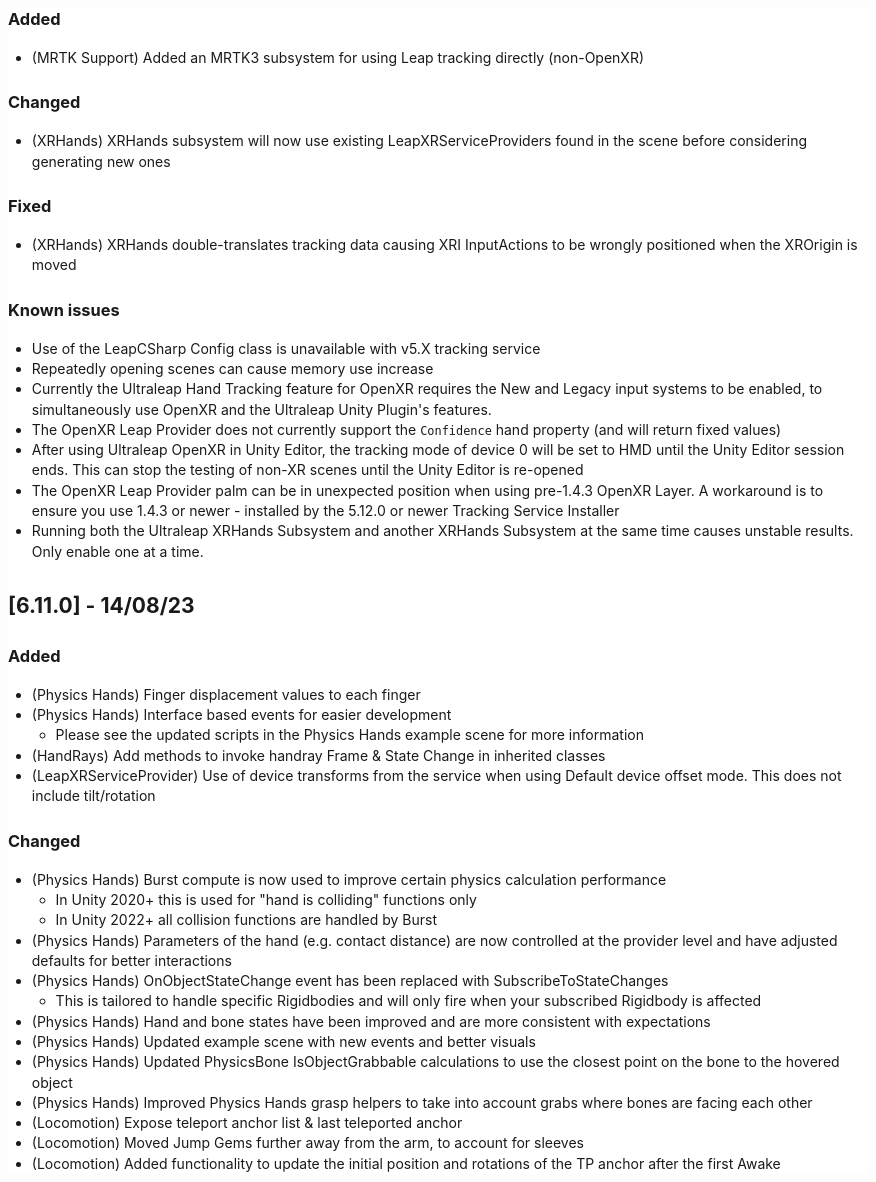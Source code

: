 ### Added
- (MRTK Support) Added an MRTK3 subsystem for using Leap tracking directly (non-OpenXR)

### Changed
- (XRHands) XRHands subsystem will now use existing LeapXRServiceProviders found in the scene before considering generating new ones

### Fixed
- (XRHands) XRHands double-translates tracking data causing XRI InputActions to be wrongly positioned when the XROrigin is moved

### Known issues 
- Use of the LeapCSharp Config class is unavailable with v5.X tracking service
- Repeatedly opening scenes can cause memory use increase
- Currently the Ultraleap Hand Tracking feature for OpenXR requires the New and Legacy input systems to be enabled, to simultaneously use OpenXR and the Ultraleap Unity Plugin's features.
- The OpenXR Leap Provider does not currently support the `Confidence` hand property (and will return fixed values)
- After using Ultraleap OpenXR in Unity Editor, the tracking mode of device 0 will be set to HMD until the Unity Editor session ends. This can stop the testing of non-XR scenes until the Unity Editor is re-opened
- The OpenXR Leap Provider palm can be in unexpected position when using pre-1.4.3 OpenXR Layer. A workaround is to ensure you use 1.4.3 or newer - installed by the 5.12.0 or newer Tracking Service Installer
- Running both the Ultraleap XRHands Subsystem and another XRHands Subsystem at the same time causes unstable results. Only enable one at a time.


## [6.11.0] - 14/08/23

### Added
- (Physics Hands) Finger displacement values to each finger
- (Physics Hands) Interface based events for easier development
    - Please see the updated scripts in the Physics Hands example scene for more information
- (HandRays) Add methods to invoke handray Frame & State Change in inherited classes
- (LeapXRServiceProvider) Use of device transforms from the service when using Default device offset mode. This does not include tilt/rotation

### Changed
- (Physics Hands) Burst compute is now used to improve certain physics calculation performance
    - In Unity 2020+ this is used for "hand is colliding" functions only
	- In Unity 2022+ all collision functions are handled by Burst
- (Physics Hands) Parameters of the hand (e.g. contact distance) are now controlled at the provider level and have adjusted defaults for better interactions
- (Physics Hands) OnObjectStateChange event has been replaced with SubscribeToStateChanges
    - This is tailored to handle specific Rigidbodies and will only fire when your subscribed Rigidbody is affected
- (Physics Hands) Hand and bone states have been improved and are more consistent with expectations
- (Physics Hands) Updated example scene with new events and better visuals
- (Physics Hands) Updated PhysicsBone IsObjectGrabbable calculations to use the closest point on the bone to the hovered object
- (Physics Hands) Improved Physics Hands grasp helpers to take into account grabs where bones are facing each other
- (Locomotion) Expose teleport anchor list & last teleported anchor
- (Locomotion) Moved Jump Gems further away from the arm, to account for sleeves
- (Locomotion) Added functionality to update the initial position and rotations of the TP anchor after the first Awake


[docs-website]: https://docs.ultraleap.com/unity-api/ "Ultraleap Docs"
[older-releases]: https://github.com/ultraleap/UnityPlugin/releases "UnityPlugin Releases"